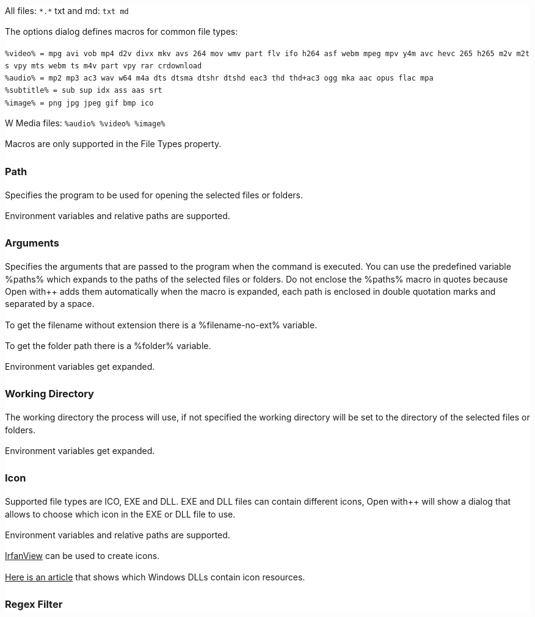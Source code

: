 All files: `*.*`
txt and md: `txt md`

The options dialog defines macros for common file types:

```
%video% = mpg avi vob mp4 d2v divx mkv avs 264 mov wmv part flv ifo h264 asf webm mpeg mpv y4m avc hevc 265 h265 m2v m2ts vpy mts webm ts m4v part vpy rar crdownload
%audio% = mp2 mp3 ac3 wav w64 m4a dts dtsma dtshr dtshd eac3 thd thd+ac3 ogg mka aac opus flac mpa
%subtitle% = sub sup idx ass aas srt
%image% = png jpg jpeg gif bmp ico
```

W
Media files: `%audio% %video% %image%`

Macros are only supported in the File Types property.

### Path

Specifies the program to be used for opening the selected files or folders.

Environment variables and relative paths are supported.

### Arguments

Specifies the arguments that are passed to the program when the command is executed.
You can use the predefined variable %paths% which expands to the paths of the selected
files or folders. Do not enclose the %paths% macro in quotes because Open with++ adds them
automatically when the macro is expanded, each path is enclosed in double quotation marks
and separated by a space.

To get the filename without extension there is a %filename-no-ext% variable.

To get the folder path there is a %folder% variable.

Environment variables get expanded.

### Working Directory

The working directory the process will use, if not specified the working directory
will be set to the directory of the selected files or folders.

Environment variables get expanded.

### Icon

Supported file types are ICO, EXE and DLL. EXE and DLL files can contain different icons,
Open with++ will show a dialog that allows to choose which icon in the EXE or DLL file to use.

Environment variables and relative paths are supported.

[IrfanView](https://www.irfanview.com/) can be used to create icons.

[Here is an article](https://www.digitalcitizen.life/where-find-most-windows-10s-native-icons) that
shows which Windows DLLs contain icon resources.

### Regex Filter
